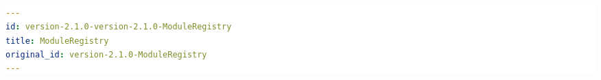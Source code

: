 ```yaml
---
id: version-2.1.0-version-2.1.0-ModuleRegistry
title: ModuleRegistry
original_id: version-2.1.0-ModuleRegistry
---
```

